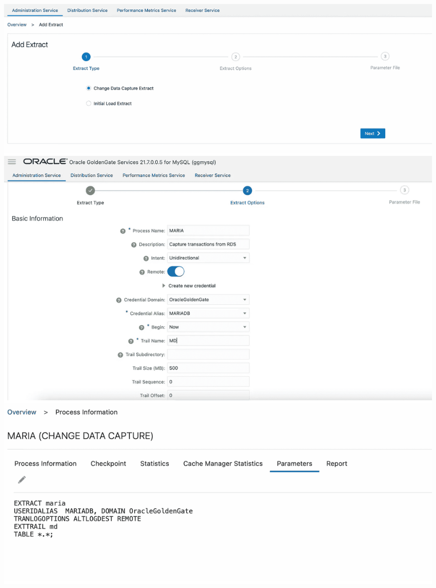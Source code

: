 ![](img/9c32cd768bbbfc0eb60cb8386702e3a4.png)![](img/68ef5e1f4cd1b480acf73b58003a4d22.png)![](img/8b458adfc70beaa4fc2f32f16aa9bc87.png)
